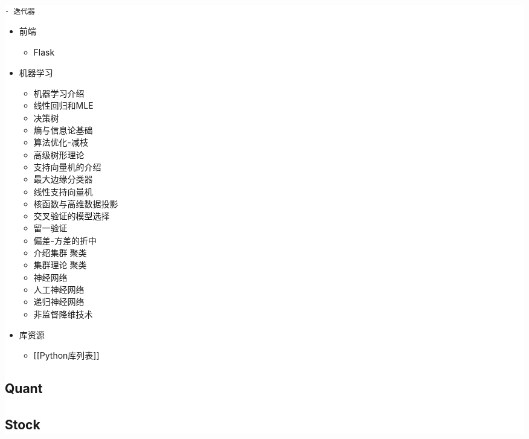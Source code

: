     - 迭代器
  - 前端
    - Flask
  - 机器学习
    - 机器学习介绍
    - 线性回归和MLE
    - 决策树
    - 熵与信息论基础
    - 算法优化-减枝
    - 高级树形理论
    - 支持向量机的介绍
    - 最大边缘分类器
    - 线性支持向量机
    - 核函数与高维数据投影
    - 交叉验证的模型选择
    - 留一验证
    - 偏差-方差的折中
    - 介绍集群  聚类
    - 集群理论 聚类
    - 神经网络
    - 人工神经网络
    - 递归神经网络
    - 非监督降维技术

- 库资源

  - [[Python库列表]]
## Quant
## Stock
